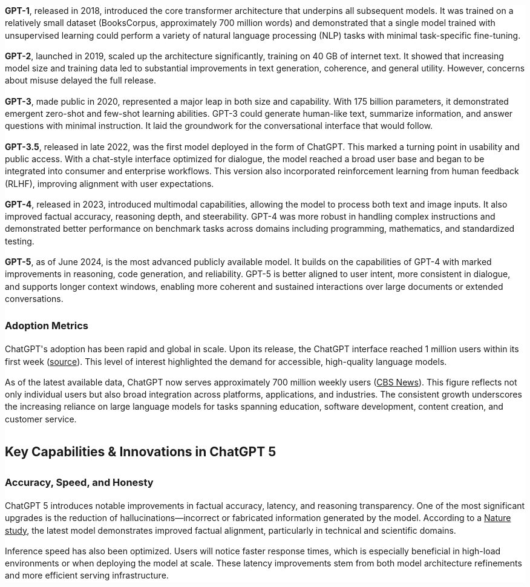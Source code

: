 **GPT-1**, released in 2018, introduced the core transformer architecture that underpins all subsequent models. It was trained on a relatively small dataset (BooksCorpus, approximately 700 million words) and demonstrated that a single model trained with unsupervised learning could perform a variety of natural language processing (NLP) tasks with minimal task-specific fine-tuning.

**GPT-2**, launched in 2019, scaled up the architecture significantly, training on 40 GB of internet text. It showed that increasing model size and training data led to substantial improvements in text generation, coherence, and general utility. However, concerns about misuse delayed the full release.

**GPT-3**, made public in 2020, represented a major leap in both size and capability. With 175 billion parameters, it demonstrated emergent zero-shot and few-shot learning abilities. GPT-3 could generate human-like text, summarize information, and answer questions with minimal instruction. It laid the groundwork for the conversational interface that would follow.

**GPT-3.5**, released in late 2022, was the first model deployed in the form of ChatGPT. This marked a turning point in usability and public access. With a chat-style interface optimized for dialogue, the model reached a broad user base and began to be integrated into consumer and enterprise workflows. This version also incorporated reinforcement learning from human feedback (RLHF), improving alignment with user expectations.

**GPT-4**, released in 2023, introduced multimodal capabilities, allowing the model to process both text and image inputs. It also improved factual accuracy, reasoning depth, and steerability. GPT-4 was more robust in handling complex instructions and demonstrated better performance on benchmark tasks across domains including programming, mathematics, and standardized testing.

**GPT-5**, as of June 2024, is the most advanced publicly available model. It builds on the capabilities of GPT-4 with marked improvements in reasoning, code generation, and reliability. GPT-5 is better aligned to user intent, more consistent in dialogue, and supports longer context windows, enabling more coherent and sustained interactions over large documents or extended conversations.

### Adoption Metrics

ChatGPT's adoption has been rapid and global in scale. Upon its release, the ChatGPT interface reached 1 million users within its first week ([source](https://www.youtube.com/watch?v=4H9pIAXkELw)). This level of interest highlighted the demand for accessible, high-quality language models.

As of the latest available data, ChatGPT now serves approximately 700 million weekly users ([CBS News](https://www.cbsnews.com/news/openai-launches-chatgpt5-sam-altman-smartest-ai-chatbot/)). This figure reflects not only individual users but also broad integration across platforms, applications, and industries. The consistent growth underscores the increasing reliance on large language models for tasks spanning education, software development, content creation, and customer service.

## Key Capabilities & Innovations in ChatGPT 5

### Accuracy, Speed, and Honesty

ChatGPT 5 introduces notable improvements in factual accuracy, latency, and reasoning transparency. One of the most significant upgrades is the reduction of hallucinations—incorrect or fabricated information generated by the model. According to a [Nature study](https://www.nature.com/articles/s41598-023-45644-9), the latest model demonstrates improved factual alignment, particularly in technical and scientific domains.

Inference speed has also been optimized. Users will notice faster response times, which is especially beneficial in high-load environments or when deploying the model at scale. These latency improvements stem from both model architecture refinements and more efficient serving infrastructure.

